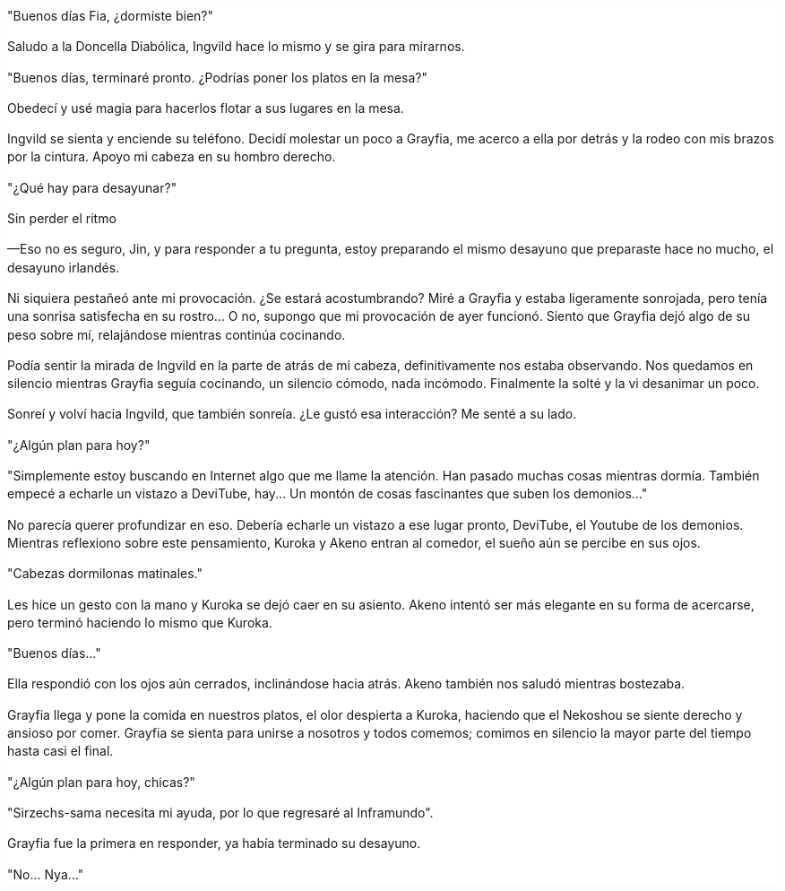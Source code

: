 "Buenos días Fia, ¿dormiste bien?"

Saludo a la Doncella Diabólica, Ingvild hace lo mismo y se gira para mirarnos.

"Buenos días, terminaré pronto. ¿Podrías poner los platos en la mesa?"

Obedecí y usé magia para hacerlos flotar a sus lugares en la mesa.

Ingvild se sienta y enciende su teléfono. Decidí molestar un poco a Grayfia, me acerco a ella por detrás y la rodeo con mis brazos por la cintura. Apoyo mi cabeza en su hombro derecho.

"¿Qué hay para desayunar?"

Sin perder el ritmo

—Eso no es seguro, Jin, y para responder a tu pregunta, estoy preparando el mismo desayuno que preparaste hace no mucho, el desayuno irlandés.

Ni siquiera pestañeó ante mi provocación. ¿Se estará acostumbrando? Miré a Grayfia y estaba ligeramente sonrojada, pero tenía una sonrisa satisfecha en su rostro... O no, supongo que mi provocación de ayer funcionó. Siento que Grayfia dejó algo de su peso sobre mí, relajándose mientras continúa cocinando.

Podía sentir la mirada de Ingvild en la parte de atrás de mi cabeza, definitivamente nos estaba observando. Nos quedamos en silencio mientras Grayfia seguía cocinando, un silencio cómodo, nada incómodo. Finalmente la solté y la vi desanimar un poco.

Sonreí y volví hacia Ingvild, que también sonreía. ¿Le gustó esa interacción? Me senté a su lado.

"¿Algún plan para hoy?"

"Simplemente estoy buscando en Internet algo que me llame la atención. Han pasado muchas cosas mientras dormía. También empecé a echarle un vistazo a DeviTube, hay... Un montón de cosas fascinantes que suben los demonios..."

No parecía querer profundizar en eso. Debería echarle un vistazo a ese lugar pronto, DeviTube, el Youtube de los demonios. Mientras reflexiono sobre este pensamiento, Kuroka y Akeno entran al comedor, el sueño aún se percibe en sus ojos.

"Cabezas dormilonas matinales."

Les hice un gesto con la mano y Kuroka se dejó caer en su asiento. Akeno intentó ser más elegante en su forma de acercarse, pero terminó haciendo lo mismo que Kuroka.

"Buenos días…"

Ella respondió con los ojos aún cerrados, inclinándose hacia atrás. Akeno también nos saludó mientras bostezaba.

Grayfia llega y pone la comida en nuestros platos, el olor despierta a Kuroka, haciendo que el Nekoshou se siente derecho y ansioso por comer. Grayfia se sienta para unirse a nosotros y todos comemos; comimos en silencio la mayor parte del tiempo hasta casi el final.

"¿Algún plan para hoy, chicas?"

"Sirzechs-sama necesita mi ayuda, por lo que regresaré al Inframundo".

Grayfia fue la primera en responder, ya había terminado su desayuno.

"No... Nya..."
